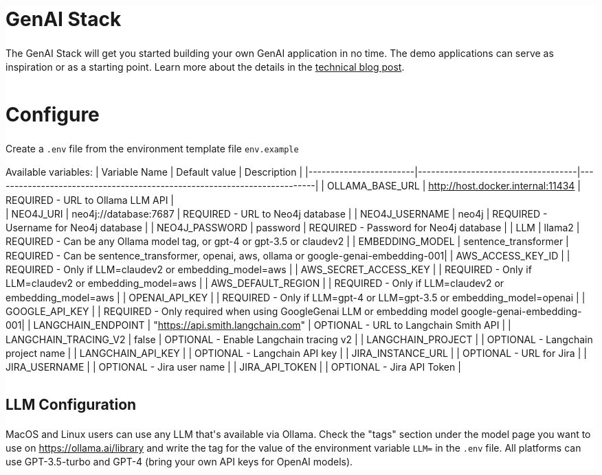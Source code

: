 # GenAI Stack
The GenAI Stack will get you started building your own GenAI application in no time.
The demo applications can serve as inspiration or as a starting point.
Learn more about the details in the [technical blog post](https://neo4j.com/developer-blog/genai-app-how-to-build/).

# Configure

Create a `.env` file from the environment template file `env.example`

Available variables:
| Variable Name          | Default value                      | Description                                                             |
|------------------------|------------------------------------|-------------------------------------------------------------------------|
| OLLAMA_BASE_URL        | http://host.docker.internal:11434  | REQUIRED - URL to Ollama LLM API                                        |   
| NEO4J_URI              | neo4j://database:7687              | REQUIRED - URL to Neo4j database                                        |
| NEO4J_USERNAME         | neo4j                              | REQUIRED - Username for Neo4j database                                  |
| NEO4J_PASSWORD         | password                           | REQUIRED - Password for Neo4j database                                  |
| LLM                    | llama2                             | REQUIRED - Can be any Ollama model tag, or gpt-4 or gpt-3.5 or claudev2 |
| EMBEDDING_MODEL        | sentence_transformer               | REQUIRED - Can be sentence_transformer, openai, aws, ollama or google-genai-embedding-001|
| AWS_ACCESS_KEY_ID      |                                    | REQUIRED - Only if LLM=claudev2 or embedding_model=aws                  |
| AWS_SECRET_ACCESS_KEY  |                                    | REQUIRED - Only if LLM=claudev2 or embedding_model=aws                  |
| AWS_DEFAULT_REGION     |                                    | REQUIRED - Only if LLM=claudev2 or embedding_model=aws                  |
| OPENAI_API_KEY         |                                    | REQUIRED - Only if LLM=gpt-4 or LLM=gpt-3.5 or embedding_model=openai   |
| GOOGLE_API_KEY         |                                    | REQUIRED - Only required when using GoogleGenai LLM or embedding model google-genai-embedding-001|
| LANGCHAIN_ENDPOINT     | "https://api.smith.langchain.com"  | OPTIONAL - URL to Langchain Smith API                                   |
| LANGCHAIN_TRACING_V2   | false                              | OPTIONAL - Enable Langchain tracing v2                                  |
| LANGCHAIN_PROJECT      |                                    | OPTIONAL - Langchain project name                                       |
| LANGCHAIN_API_KEY      |                                    | OPTIONAL - Langchain API key                                            |
| JIRA_INSTANCE_URL      |                                    | OPTIONAL - URL for Jira                                                 |
| JIRA_USERNAME          |                                    | OPTIONAL - Jira user name                                               |
| JIRA_API_TOKEN         |                                    | OPTIONAL - Jira API Token                                               |

## LLM Configuration
MacOS and Linux users can use any LLM that's available via Ollama. Check the "tags" section under the model page you want to use on https://ollama.ai/library and write the tag for the value of the environment variable `LLM=` in the `.env` file.
All platforms can use GPT-3.5-turbo and GPT-4 (bring your own API keys for OpenAI models).

